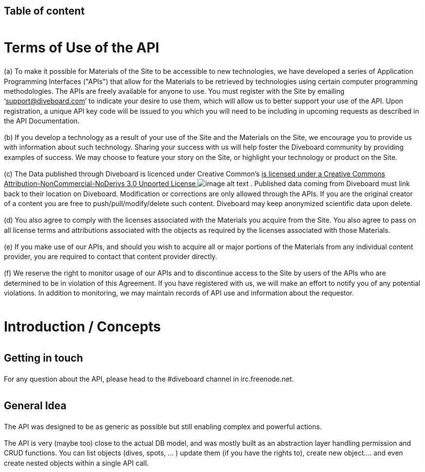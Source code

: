 
Table of content
-------

# Terms of Use of the API

(a) To make it possible for Materials of the Site to be accessible to new technologies, we have developed a series of Application Programming Interfaces ("APIs") that allow for the Materials to be retrieved by technologies using certain computer programming methodologies. The APIs are freely available for anyone to use. You must register with the Site by emailing ‘[support@diveboard.com](mailto:support@diveboard.com)’ to indicate your desire to use them, which will allow us to better support your use of the API. Upon registration, a unique API key code will be issued to you which you will need to be including in upcoming requests as described in the API Documentation.

(b) If you develop a technology as a result of your use of the Site and the Materials on the Site, we encourage you to provide us with information about such technology. Sharing your success with us will help foster the Diveboard community by providing examples of success. We may choose to feature your story on the Site, or highlight your technology or product on the Site.

(c) The Data published through Diveboard is licenced under Creative Common’s [is licensed under a Creative Commons Attribution-NonCommercial-NoDerivs 3.0 Unported License ](http://creativecommons.org/licenses/by-nc-nd/3.0/deed.en_US)![image alt text](https://i.creativecommons.org/l/by-nc-nd/3.0/88x31.png) . Published data coming from Diveboard must link back to their location on Diveboard. Modification or corrections are only allowed through the APIs. If you are the original creator of a content you are free to push/pull/modify/delete such content. Diveboard may keep anonymized scientific data upon delete.

(d) You also agree to comply with the licenses associated with the Materials you acquire from the Site. You also agree to pass on all license terms and attributions associated with the objects as required by the licenses associated with those Materials.

(e) If you make use of our APIs, and should you wish to acquire all or major portions of the Materials from any individual content provider, you are required to contact that content provider directly.

(f) We reserve the right to monitor usage of our APIs and to discontinue access to the Site by users of the APIs who are determined to be in violation of this Agreement. If you have registered with us, we will make an effort to notify you of any potential violations. In addition to monitoring, we may maintain records of API use and information about the requestor.

# Introduction / Concepts

## Getting in touch

For any question about the API, please head to the #diveboard channel in irc.freenode.net.

## General Idea

The API was designed to be as generic as possible but still enabling complex and powerful actions.

The API is very (maybe too) close to the actual DB model, and was mostly built as an abstraction layer handling permission and CRUD functions. You can list objects (dives, spots, … ) update them (if you have the rights to), create new object.... and even create nested objects within a single API call.
